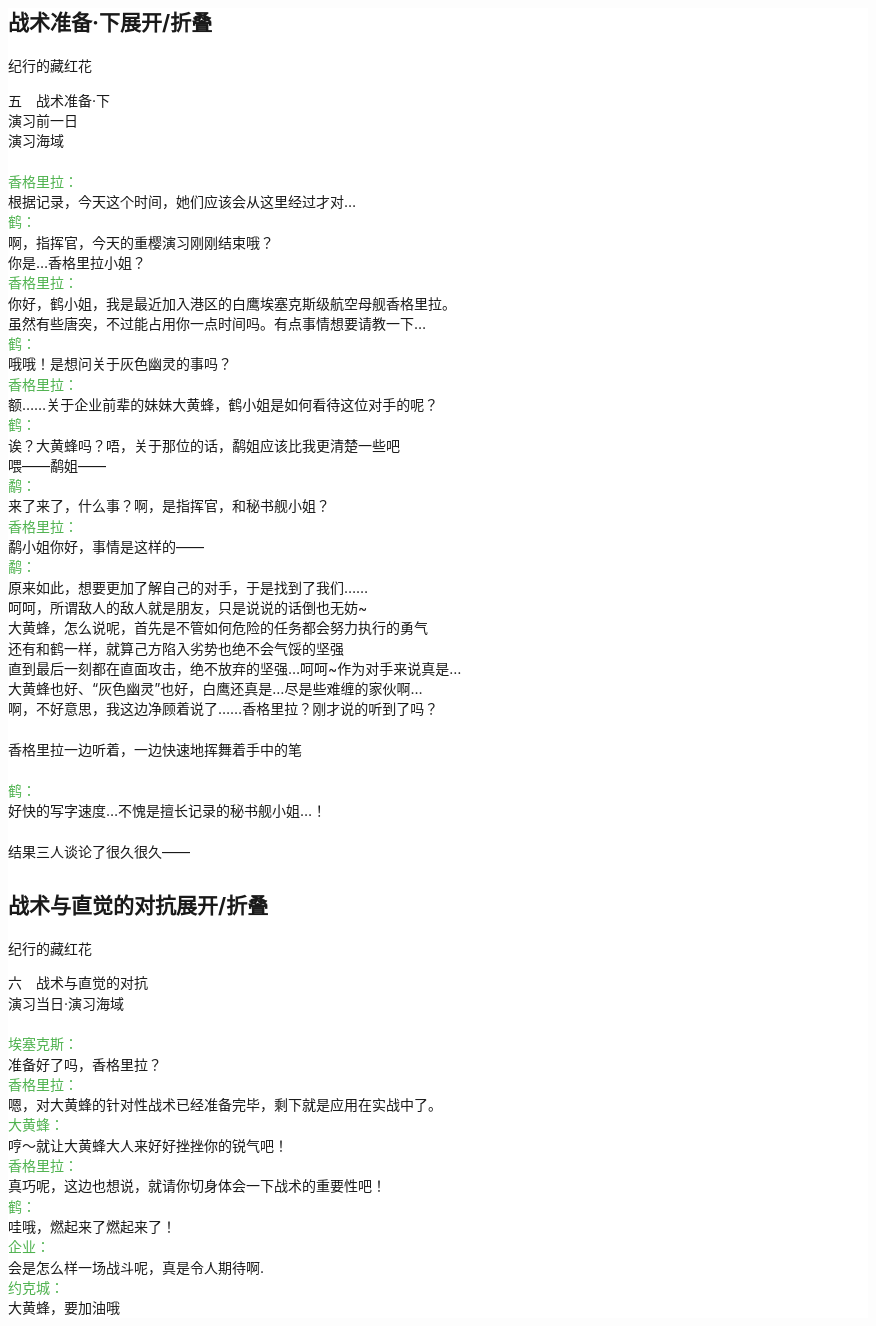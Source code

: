 ## 战术准备·下展开/折叠

<p>纪行的藏红花
</p><p>五　战术准备·下<br/>
演习前一日<br/>
演习海域<br/>
<br/>
<span style="color:#4eb24e;">香格里拉：</span><br/>
根据记录，今天这个时间，她们应该会从这里经过才对…<br/>
<span style="color:#4eb24e;"><span class="AF">鹤</span>：</span><br/>
啊，指挥官，今天的重樱演习刚刚结束哦？<br/>
你是…香格里拉小姐？<br/>
<span style="color:#4eb24e;">香格里拉：</span><br/>
你好，<span class="AF">鹤</span>小姐，我是最近加入港区的白鹰埃塞克斯级航空母舰香格里拉。<br/>
虽然有些唐突，不过能占用你一点时间吗。有点事情想要请教一下…<br/>
<span style="color:#4eb24e;"><span class="AF">鹤</span>：</span><br/>
哦哦！是想问关于灰色幽灵的事吗？<br/>
<span style="color:#4eb24e;">香格里拉：</span><br/>
额……关于企业前辈的妹妹大黄蜂，<span class="AF">鹤</span>小姐是如何看待这位对手的呢？<br/>
<span style="color:#4eb24e;"><span class="AF">鹤</span>：</span><br/>
诶？大黄蜂吗？唔，关于那位的话，<span class="AF">鹬</span>姐应该比我更清楚一些吧<br/>
喂——<span class="AF">鹬</span>姐——<br/>
<span style="color:#4eb24e;"><span class="AF">鹬</span>：</span><br/>
来了来了，什么事？啊，是指挥官，和秘书舰小姐？<br/>
<span style="color:#4eb24e;">香格里拉：</span><br/>
<span class="AF">鹬</span>小姐你好，事情是这样的——<br/>
<span style="color:#4eb24e;"><span class="AF">鹬</span>：</span><br/>
原来如此，想要更加了解自己的对手，于是找到了我们……<br/>
呵呵，所谓敌人的敌人就是朋友，只是说说的话倒也无妨~<br/>
大黄蜂，怎么说呢，首先是不管如何危险的任务都会努力执行的勇气<br/>
还有和<span class="AF">鹤</span>一样，就算己方陷入劣势也绝不会气馁的坚强<br/>
直到最后一刻都在直面攻击，绝不放弃的坚强…呵呵~作为对手来说真是…<br/>
大黄蜂也好、“灰色幽灵”也好，白鹰还真是…尽是些难缠的家伙啊…<br/>
啊，不好意思，我这边净顾着说了……香格里拉？刚才说的听到了吗？<br/>
<br/>
香格里拉一边听着，一边快速地挥舞着手中的笔<br/>
<br/>
<span style="color:#4eb24e;"><span class="AF">鹤</span>：</span><br/>
好快的写字速度…不愧是擅长记录的秘书舰小姐…！<br/>
<br/>
结果三人谈论了很久很久——<br/>
</p>

## 战术与直觉的对抗展开/折叠

<p>纪行的藏红花
</p><p>六　战术与直觉的对抗<br/>
演习当日·演习海域<br/>
<br/>
<span style="color:#4eb24e;">埃塞克斯：</span><br/>
准备好了吗，香格里拉？<br/>
<span style="color:#4eb24e;">香格里拉：</span><br/>
嗯，对大黄蜂的针对性战术已经准备完毕，剩下就是应用在实战中了。<br/>
<span style="color:#4eb24e;">大黄蜂：</span><br/>
哼～就让大黄蜂大人来好好挫挫你的锐气吧！<br/>
<span style="color:#4eb24e;">香格里拉：</span><br/>
真巧呢，这边也想说，就请你切身体会一下战术的重要性吧！<br/>
<span style="color:#4eb24e;"><span class="AF">鹤</span>：</span><br/>
哇哦，燃起来了燃起来了！<br/>
<span style="color:#4eb24e;">企业：</span><br/>
会是怎么样一场战斗呢，真是令人期待啊.<br/>
<span style="color:#4eb24e;">约克城：</span><br/>
大黄蜂，要加油哦<br/>